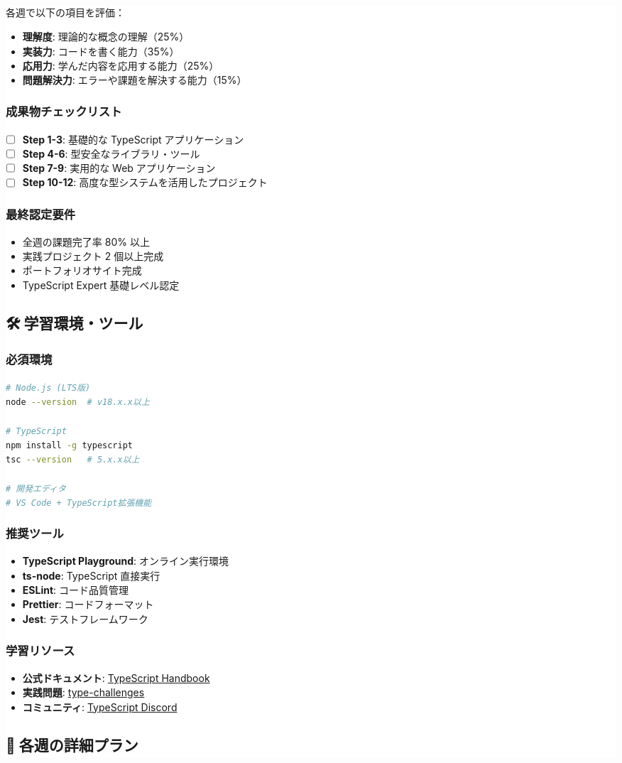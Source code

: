 各週で以下の項目を評価：

- **理解度**: 理論的な概念の理解（25%）
- **実装力**: コードを書く能力（35%）
- **応用力**: 学んだ内容を応用する能力（25%）
- **問題解決力**: エラーや課題を解決する能力（15%）

### 成果物チェックリスト

- [ ] **Step 1-3**: 基礎的な TypeScript アプリケーション
- [ ] **Step 4-6**: 型安全なライブラリ・ツール
- [ ] **Step 7-9**: 実用的な Web アプリケーション
- [ ] **Step 10-12**: 高度な型システムを活用したプロジェクト

### 最終認定要件

- 全週の課題完了率 80% 以上
- 実践プロジェクト 2 個以上完成
- ポートフォリオサイト完成
- TypeScript Expert 基礎レベル認定

## 🛠️ 学習環境・ツール

### 必須環境

```bash
# Node.js (LTS版)
node --version  # v18.x.x以上

# TypeScript
npm install -g typescript
tsc --version   # 5.x.x以上

# 開発エディタ
# VS Code + TypeScript拡張機能
```

### 推奨ツール

- **TypeScript Playground**: オンライン実行環境
- **ts-node**: TypeScript 直接実行
- **ESLint**: コード品質管理
- **Prettier**: コードフォーマット
- **Jest**: テストフレームワーク

### 学習リソース

- **公式ドキュメント**: [TypeScript Handbook](https://www.typescriptlang.org/docs/)
- **実践問題**: [type-challenges](https://github.com/type-challenges/type-challenges)
- **コミュニティ**: [TypeScript Discord](https://discord.gg/typescript)

## 📝 各週の詳細プラン
